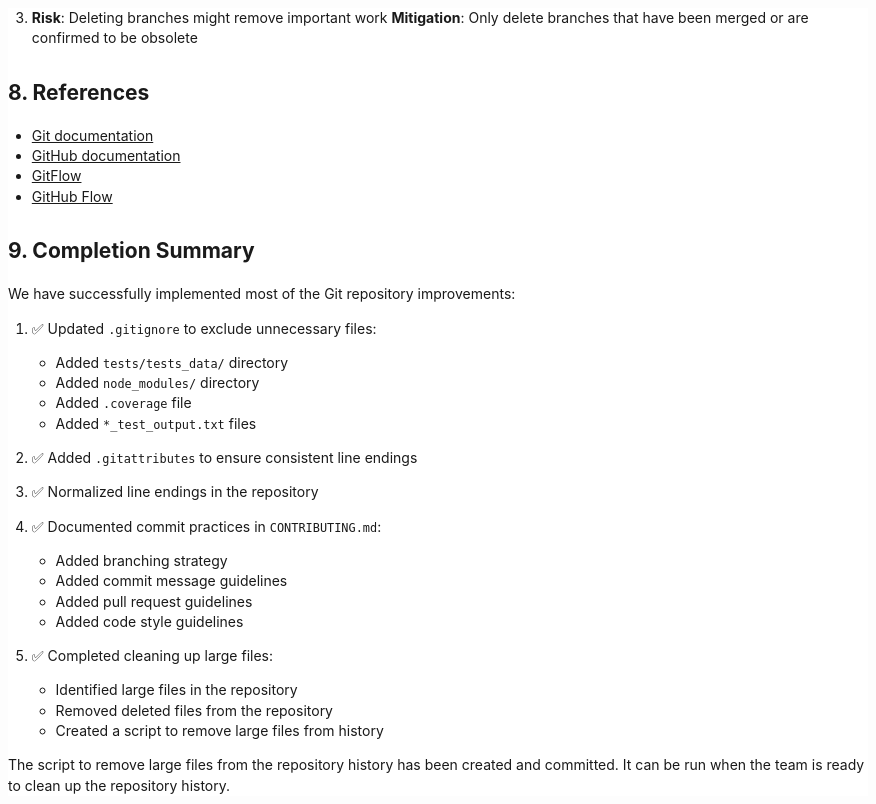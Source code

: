 3. **Risk**: Deleting branches might remove important work
   **Mitigation**: Only delete branches that have been merged or are confirmed to be obsolete

## 8. References

- [Git documentation](https://git-scm.com/doc)
- [GitHub documentation](https://docs.github.com/en)
- [GitFlow](https://nvie.com/posts/a-successful-git-branching-model/)
- [GitHub Flow](https://guides.github.com/introduction/flow/)

## 9. Completion Summary

We have successfully implemented most of the Git repository improvements:

1. ✅ Updated `.gitignore` to exclude unnecessary files:
   - Added `tests/tests_data/` directory
   - Added `node_modules/` directory
   - Added `.coverage` file
   - Added `*_test_output.txt` files

2. ✅ Added `.gitattributes` to ensure consistent line endings

3. ✅ Normalized line endings in the repository

4. ✅ Documented commit practices in `CONTRIBUTING.md`:
   - Added branching strategy
   - Added commit message guidelines
   - Added pull request guidelines
   - Added code style guidelines

5. ✅ Completed cleaning up large files:
   - Identified large files in the repository
   - Removed deleted files from the repository
   - Created a script to remove large files from history

The script to remove large files from the repository history has been created and committed. It can be run when the team is ready to clean up the repository history.
